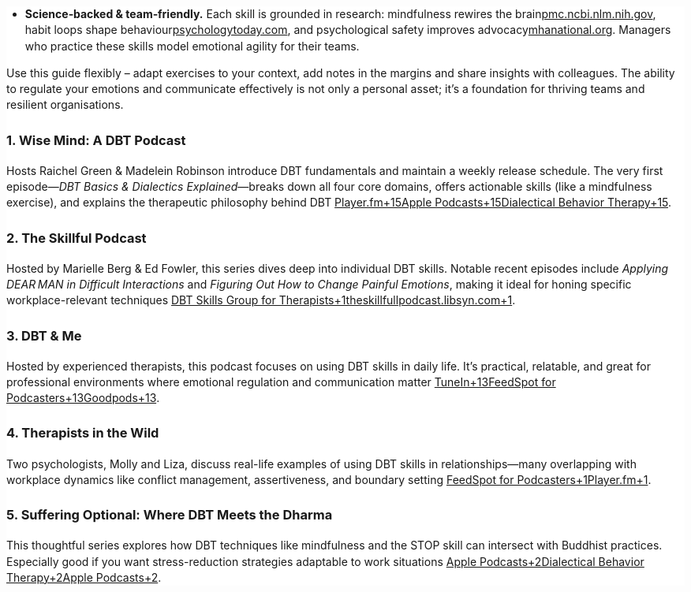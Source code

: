 * **Science‑backed & team‑friendly.** Each skill is grounded in research: mindfulness rewires the brain[pmc.ncbi.nlm.nih.gov](https://pmc.ncbi.nlm.nih.gov/articles/PMC11591838/#:~:text=,54%20%2C%2080), habit loops shape behaviour[psychologytoday.com](https://www.psychologytoday.com/us/blog/beyond-school-walls/202410/rewire-your-habits-rewire-your-life#:~:text=Habits%20are%20behaviors%20that%20are,outcome%20that%20reinforces%20the%20behavior), and psychological safety improves advocacy[mhanational.org](https://mhanational.org/2024-workplace-wellness-research/#:~:text=,for%20their%20and%20others%E2%80%99%20needs). Managers who practice these skills model emotional agility for their teams.

Use this guide flexibly – adapt exercises to your context, add notes in the margins and share insights with colleagues. The ability to regulate your emotions and communicate effectively is not only a personal asset; it’s a foundation for thriving teams and resilient organisations.

### **1\. Wise Mind: A DBT Podcast**

Hosts Raichel Green & Madelein Robinson introduce DBT fundamentals and maintain a weekly release schedule. The very first episode—*DBT Basics & Dialectics Explained*—breaks down all four core domains, offers actionable skills (like a mindfulness exercise), and explains the therapeutic philosophy behind DBT [Player.fm+15Apple Podcasts+15Dialectical Behavior Therapy+15](https://podcasts.apple.com/us/podcast/wise-mind-a-dbt-podcast/id1826548841?utm_source=chatgpt.com).

### **2\. The Skillful Podcast**

Hosted by Marielle Berg & Ed Fowler, this series dives deep into individual DBT skills. Notable recent episodes include *Applying DEAR MAN in Difficult Interactions* and *Figuring Out How to Change Painful Emotions*, making it ideal for honing specific workplace-relevant techniques [DBT Skills Group for Therapists+1theskillfullpodcast.libsyn.com+1](https://www.dbtskillsgroupfortherapists.com/podcast?utm_source=chatgpt.com).

### **3\. DBT & Me**

Hosted by experienced therapists, this podcast focuses on using DBT skills in daily life. It’s practical, relatable, and great for professional environments where emotional regulation and communication matter [TuneIn+13FeedSpot for Podcasters+13Goodpods+13](https://podcast.feedspot.com/dbt_podcasts/?utm_source=chatgpt.com).

### **4\. Therapists in the Wild**

Two psychologists, Molly and Liza, discuss real-life examples of using DBT skills in relationships—many overlapping with workplace dynamics like conflict management, assertiveness, and boundary setting [FeedSpot for Podcasters+1Player.fm+1](https://podcast.feedspot.com/dbt_podcasts/?utm_source=chatgpt.com).

### **5\. Suffering Optional: Where DBT Meets the Dharma**

This thoughtful series explores how DBT techniques like mindfulness and the STOP skill can intersect with Buddhist practices. Especially good if you want stress-reduction strategies adaptable to work situations [Apple Podcasts+2Dialectical Behavior Therapy+2Apple Podcasts+2](https://dianapartington.com/suffering-optional-podcast/?utm_source=chatgpt.com).

